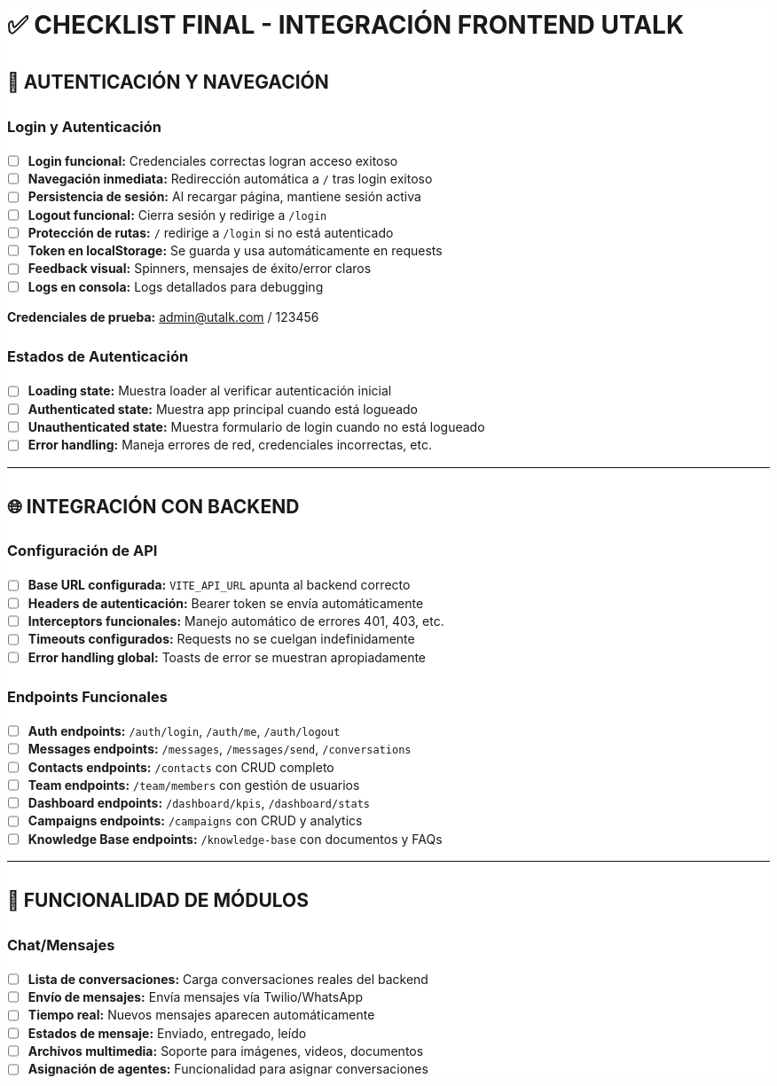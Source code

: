 # ✅ **CHECKLIST FINAL - INTEGRACIÓN FRONTEND UTALK**

## 🔐 **AUTENTICACIÓN Y NAVEGACIÓN**

### **Login y Autenticación**
- [ ] **Login funcional:** Credenciales correctas logran acceso exitoso
- [ ] **Navegación inmediata:** Redirección automática a `/` tras login exitoso 
- [ ] **Persistencia de sesión:** Al recargar página, mantiene sesión activa
- [ ] **Logout funcional:** Cierra sesión y redirige a `/login`
- [ ] **Protección de rutas:** `/` redirige a `/login` si no está autenticado
- [ ] **Token en localStorage:** Se guarda y usa automáticamente en requests
- [ ] **Feedback visual:** Spinners, mensajes de éxito/error claros
- [ ] **Logs en consola:** Logs detallados para debugging

**Credenciales de prueba:** admin@utalk.com / 123456

### **Estados de Autenticación**
- [ ] **Loading state:** Muestra loader al verificar autenticación inicial
- [ ] **Authenticated state:** Muestra app principal cuando está logueado
- [ ] **Unauthenticated state:** Muestra formulario de login cuando no está logueado
- [ ] **Error handling:** Maneja errores de red, credenciales incorrectas, etc.

---

## 🌐 **INTEGRACIÓN CON BACKEND**

### **Configuración de API**
- [ ] **Base URL configurada:** `VITE_API_URL` apunta al backend correcto
- [ ] **Headers de autenticación:** Bearer token se envía automáticamente
- [ ] **Interceptors funcionales:** Manejo automático de errores 401, 403, etc.
- [ ] **Timeouts configurados:** Requests no se cuelgan indefinidamente
- [ ] **Error handling global:** Toasts de error se muestran apropiadamente

### **Endpoints Funcionales**
- [ ] **Auth endpoints:** `/auth/login`, `/auth/me`, `/auth/logout`
- [ ] **Messages endpoints:** `/messages`, `/messages/send`, `/conversations`
- [ ] **Contacts endpoints:** `/contacts` con CRUD completo
- [ ] **Team endpoints:** `/team/members` con gestión de usuarios
- [ ] **Dashboard endpoints:** `/dashboard/kpis`, `/dashboard/stats`
- [ ] **Campaigns endpoints:** `/campaigns` con CRUD y analytics
- [ ] **Knowledge Base endpoints:** `/knowledge-base` con documentos y FAQs

---

## 📱 **FUNCIONALIDAD DE MÓDULOS**

### **Chat/Mensajes**
- [ ] **Lista de conversaciones:** Carga conversaciones reales del backend
- [ ] **Envío de mensajes:** Envía mensajes vía Twilio/WhatsApp
- [ ] **Tiempo real:** Nuevos mensajes aparecen automáticamente
- [ ] **Estados de mensaje:** Enviado, entregado, leído
- [ ] **Archivos multimedia:** Soporte para imágenes, videos, documentos
- [ ] **Asignación de agentes:** Funcionalidad para asignar conversaciones
